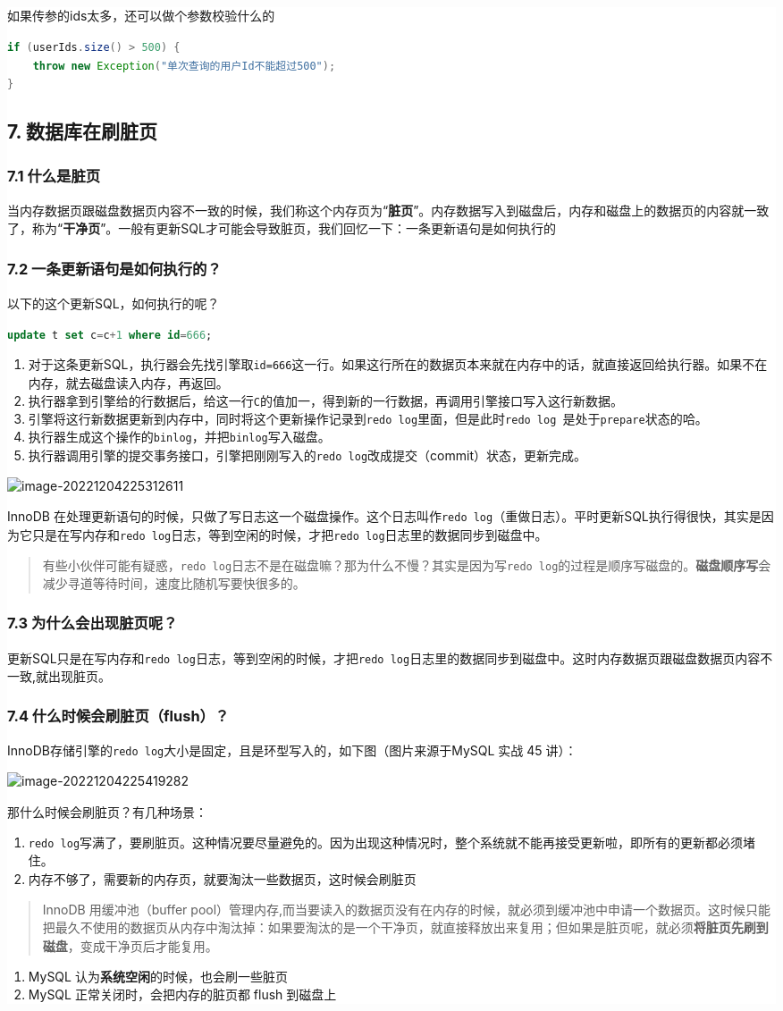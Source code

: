 如果传参的ids太多，还可以做个参数校验什么的

```java
if (userIds.size() > 500) {
    throw new Exception("单次查询的用户Id不能超过500");
}
```

## 7. 数据库在刷脏页

### 7.1 什么是脏页

当内存数据页跟磁盘数据页内容不一致的时候，我们称这个内存页为“**脏页**”。内存数据写入到磁盘后，内存和磁盘上的数据页的内容就一致了，称为“**干净页**”。一般有更新SQL才可能会导致脏页，我们回忆一下：一条更新语句是如何执行的

### 7.2 一条更新语句是如何执行的？

以下的这个更新SQL，如何执行的呢？

```sql
update t set c=c+1 where id=666;
```

1. 对于这条更新SQL，执行器会先找引擎取`id=666`这一行。如果这行所在的数据页本来就在内存中的话，就直接返回给执行器。如果不在内存，就去磁盘读入内存，再返回。
2. 执行器拿到引擎给的行数据后，给这一行`C`的值加一，得到新的一行数据，再调用引擎接口写入这行新数据。
3. 引擎将这行新数据更新到内存中，同时将这个更新操作记录到`redo log`里面，但是此时`redo log `是处于`prepare`状态的哈。
4. 执行器生成这个操作的`binlog`，并把`binlog`写入磁盘。
5. 执行器调用引擎的提交事务接口，引擎把刚刚写入的`redo log`改成提交（commit）状态，更新完成。

![image-20221204225312611](https://zszblog.oss-cn-beijing.aliyuncs.com/zszblog/image-20221204225312611.png)

InnoDB 在处理更新语句的时候，只做了写日志这一个磁盘操作。这个日志叫作`redo log`（重做日志）。平时更新SQL执行得很快，其实是因为它只是在写内存和`redo log`日志，等到空闲的时候，才把`redo log`日志里的数据同步到磁盘中。

> 有些小伙伴可能有疑惑，`redo log`日志不是在磁盘嘛？那为什么不慢？其实是因为写`redo log`的过程是顺序写磁盘的。**磁盘顺序写**会减少寻道等待时间，速度比随机写要快很多的。

### 7.3 为什么会出现脏页呢？

更新SQL只是在写内存和`redo log`日志，等到空闲的时候，才把`redo log`日志里的数据同步到磁盘中。这时内存数据页跟磁盘数据页内容不一致,就出现脏页。

### 7.4 什么时候会刷脏页（flush）？

InnoDB存储引擎的`redo log`大小是固定，且是环型写入的，如下图（图片来源于MySQL 实战 45 讲）：

![image-20221204225419282](https://zszblog.oss-cn-beijing.aliyuncs.com/zszblog/image-20221204225419282.png)

那什么时候会刷脏页？有几种场景：

1. `redo log`写满了，要刷脏页。这种情况要尽量避免的。因为出现这种情况时，整个系统就不能再接受更新啦，即所有的更新都必须堵住。
2. 内存不够了，需要新的内存页，就要淘汰一些数据页，这时候会刷脏页

> InnoDB 用缓冲池（buffer pool）管理内存,而当要读入的数据页没有在内存的时候，就必须到缓冲池中申请一个数据页。这时候只能把最久不使用的数据页从内存中淘汰掉：如果要淘汰的是一个干净页，就直接释放出来复用；但如果是脏页呢，就必须**将脏页先刷到磁盘**，变成干净页后才能复用。

1. MySQL 认为**系统空闲**的时候，也会刷一些脏页
2. MySQL 正常关闭时，会把内存的脏页都 flush 到磁盘上
